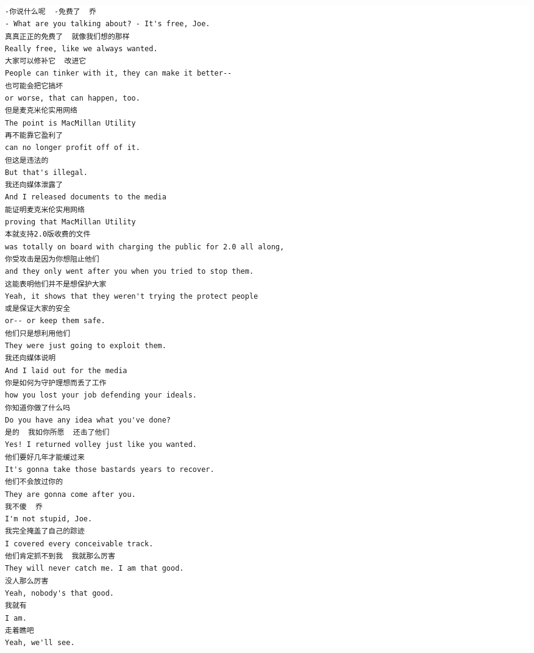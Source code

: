 	-你说什么呢  -免费了  乔
	- What are you talking about? - It's free, Joe.
	真真正正的免费了  就像我们想的那样
	Really free, like we always wanted.
	大家可以修补它  改进它
	People can tinker with it, they can make it better--
	也可能会把它搞坏
	or worse, that can happen, too.
	但是麦克米伦实用网络
	The point is MacMillan Utility
	再不能靠它盈利了
	can no longer profit off of it.
	但这是违法的
	But that's illegal.
	我还向媒体泄露了
	And I released documents to the media
	能证明麦克米伦实用网络
	proving that MacMillan Utility
	本就支持2.0版收费的文件
	was totally on board with charging the public for 2.0 all along,
	你受攻击是因为你想阻止他们
	and they only went after you when you tried to stop them.
	这能表明他们并不是想保护大家
	Yeah, it shows that they weren't trying the protect people
	或是保证大家的安全
	or-- or keep them safe.
	他们只是想利用他们
	They were just going to exploit them.
	我还向媒体说明
	And I laid out for the media
	你是如何为守护理想而丢了工作
	how you lost your job defending your ideals.
	你知道你做了什么吗
	Do you have any idea what you've done?
	是的  我如你所愿  还击了他们
	Yes! I returned volley just like you wanted.
	他们要好几年才能缓过来
	It's gonna take those bastards years to recover.
	他们不会放过你的
	They are gonna come after you.
	我不傻  乔
	I'm not stupid, Joe.
	我完全掩盖了自己的踪迹
	I covered every conceivable track.
	他们肯定抓不到我  我就那么厉害
	They will never catch me. I am that good.
	没人那么厉害
	Yeah, nobody's that good.
	我就有
	I am.
	走着瞧吧
	Yeah, we'll see.

